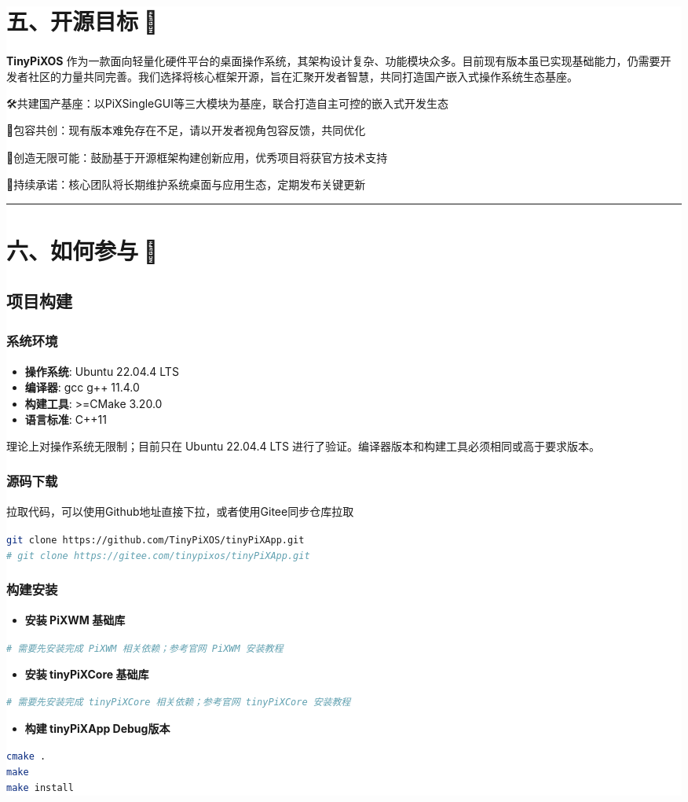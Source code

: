 # 五、开源目标 🎯

**TinyPiXOS** 作为一款面向轻量化硬件平台的桌面操作系统，其架构设计复杂、功能模块众多。目前现有版本虽已实现基础能力，仍需要开发者社区的力量共同完善。我们选择将核心框架开源，旨在汇聚开发者智慧，共同打造国产嵌入式操作系统生态基座。

🛠️共建国产基座：以PiXSingleGUI等三大模块为基座，联合打造自主可控的嵌入式开发生态

🤝包容共创：现有版本难免存在不足，请以开发者视角包容反馈，共同优化

🚀创造无限可能：鼓励基于开源框架构建创新应用，优秀项目将获官方技术支持

🔄持续承诺：核心团队将长期维护系统桌面与应用生态，定期发布关键更新

---

# 六、如何参与 🤝

## 项目构建

### 系统环境

- ​**操作系统**: Ubuntu 22.04.4 LTS  
- ​**编译器**: gcc g++ 11.4.0  
- ​**构建工具**: >=CMake 3.20.0  
- ​**语言标准**: C++11  

理论上对操作系统无限制；目前只在 Ubuntu 22.04.4 LTS 进行了验证。编译器版本和构建工具必须相同或高于要求版本。

### 源码下载

拉取代码，可以使用Github地址直接下拉，或者使用Gitee同步仓库拉取

```bash
git clone https://github.com/TinyPiXOS/tinyPiXApp.git
# git clone https://gitee.com/tinypixos/tinyPiXApp.git
```

### 构建安装

- ​**安装 PiXWM 基础库**

```bash
# 需要先安装完成 PiXWM 相关依赖；参考官网 PiXWM 安装教程
```

- ​**安装 tinyPiXCore 基础库**

```bash
# 需要先安装完成 tinyPiXCore 相关依赖；参考官网 tinyPiXCore 安装教程
```

- ​**构建 tinyPiXApp Debug版本**

```bash
cmake .
make
make install
```
